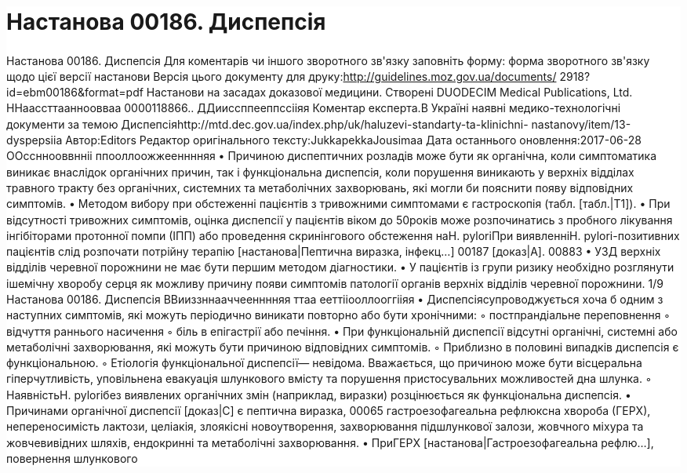 # Настанова 00186. Диспепсія

Настанова 00186. Диспепсія
Для коментарів чи іншого зворотного зв'язку заповніть форму:
форма зворотного зв'язку щодо цієї версії настанови
Версія цього документу для друку:http://guidelines.moz.gov.ua/documents/
2918?id=ebm00186&format=pdf
Настанови на засадах доказової медицини.
Створені DUODECIM Medical Publications, Ltd.
ННаассттаанноовваа 0000118866.. ДДииссппееппссііяя
Коментар експерта.В Україні наявні медико-технологічні документи за
темою Диспепсіяhttp://mtd.dec.gov.ua/index.php/uk/haluzevi-standarty-ta-klinichni-
nastanovy/item/13-dyspepsiia
Автор:Editors
Редактор оригінального тексту:JukkapekkaJousimaa
Дата останнього оновлення:2017-06-28
ООссннооввнніі ппооллоожжеенннняя
• Причиною диспептичних розладів може бути як органічна, коли
симптоматика виникає внаслідок органічних причин, так і
функціональна диспепсія, коли порушення виникають у верхніх
відділах травного тракту без органічних, системних та метаболічних
захворювань, які могли би пояснити появу відповідних симптомів.
• Методом вибору при обстеженні пацієнтів з тривожними
симптомами є гастроскопія (табл. [табл.|T1]).
• При відсутності тривожних симптомів, оцінка диспепсії у пацієнтів
віком до 50років може розпочинатись з пробного лікування
інгібіторами протонної помпи (ІПП) або проведення скринінгового
обстеження наH. pyloriПри виявленніH. pylori-позитивних пацієнтів
слід розпочати потрійну терапію [настанова|Пептична виразка, інфекц…]
00187
[доказ|A].
00883
• УЗД верхніх відділів черевної порожнини не має бути першим
методом діагностики.
• У пацієнтів із групи ризику необхідно розглянути ішемічну хворобу
серця як можливу причину появи симптомів патології органів
верхніх відділів черевної порожнини.
1/9
Настанова 00186. Диспепсія
ВВииззннааччеенннняя ттаа ееттііооллооггііяя
• Диспепсіясупроводжується хоча б одним з наступних симптомів, які
можуть періодично виникати повторно або бути хронічними:
◦ постпрандіальне переповнення
◦ відчуття раннього насичення
◦ біль в епігастрії або печіння.
• При функціональній диспепсії відсутні органічні, системні або
метаболічні захворювання, які можуть бути причиною відповідних
симптомів.
◦ Приблизно в половині випадків диспепсія є функціональною.
◦ Етіологія функціональної диспепсії— невідома. Вважається,
що причиною може бути вісцеральна гіперчутливість,
уповільнена евакуація шлункового вмісту та порушення
пристосувальних можливостей дна шлунка.
◦ НаявністьH. pyloriбез виявлених органічних змін (наприклад,
виразки) розцінюється як функціональна диспепсія.
• Причинами органічної диспепсії [доказ|C] є пептична виразка,
00065
гастроезофагеальна рефлюксна хвороба (ГЕРХ), непереносимість
лактози, целіакія, злоякісні новоутворення, захворювання
підшлункової залози, жовчного міхура та жовчевивідних шляхів,
ендокринні та метаболічні захворювання.
• ПриГЕРХ [настанова|Гастроезофагеальна рефлю…], повернення шлункового